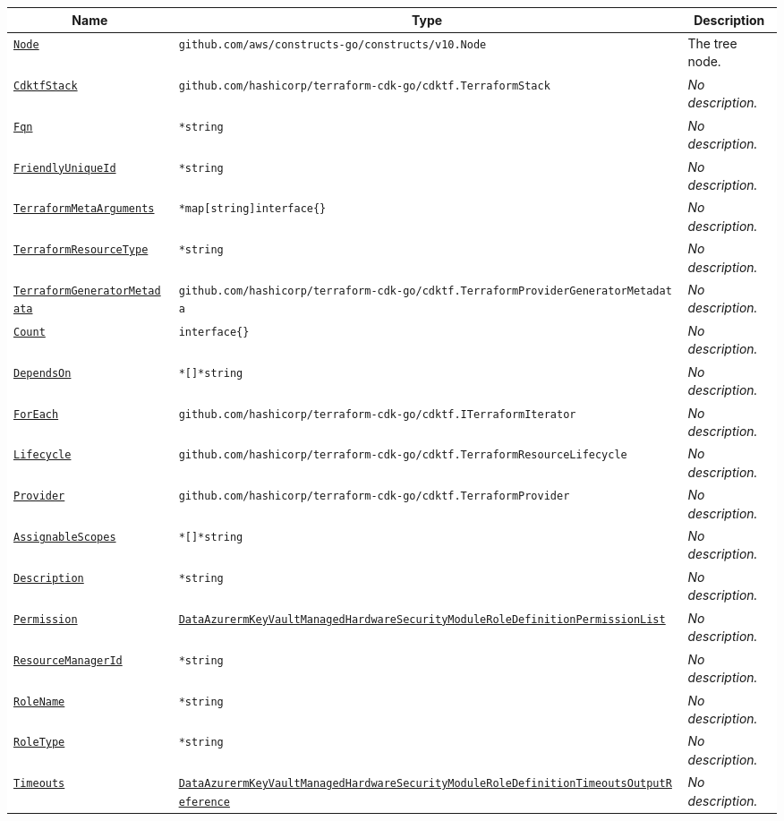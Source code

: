 | **Name** | **Type** | **Description** |
| --- | --- | --- |
| <code><a href="#@cdktf/provider-azurerm.dataAzurermKeyVaultManagedHardwareSecurityModuleRoleDefinition.DataAzurermKeyVaultManagedHardwareSecurityModuleRoleDefinition.property.node">Node</a></code> | <code>github.com/aws/constructs-go/constructs/v10.Node</code> | The tree node. |
| <code><a href="#@cdktf/provider-azurerm.dataAzurermKeyVaultManagedHardwareSecurityModuleRoleDefinition.DataAzurermKeyVaultManagedHardwareSecurityModuleRoleDefinition.property.cdktfStack">CdktfStack</a></code> | <code>github.com/hashicorp/terraform-cdk-go/cdktf.TerraformStack</code> | *No description.* |
| <code><a href="#@cdktf/provider-azurerm.dataAzurermKeyVaultManagedHardwareSecurityModuleRoleDefinition.DataAzurermKeyVaultManagedHardwareSecurityModuleRoleDefinition.property.fqn">Fqn</a></code> | <code>*string</code> | *No description.* |
| <code><a href="#@cdktf/provider-azurerm.dataAzurermKeyVaultManagedHardwareSecurityModuleRoleDefinition.DataAzurermKeyVaultManagedHardwareSecurityModuleRoleDefinition.property.friendlyUniqueId">FriendlyUniqueId</a></code> | <code>*string</code> | *No description.* |
| <code><a href="#@cdktf/provider-azurerm.dataAzurermKeyVaultManagedHardwareSecurityModuleRoleDefinition.DataAzurermKeyVaultManagedHardwareSecurityModuleRoleDefinition.property.terraformMetaArguments">TerraformMetaArguments</a></code> | <code>*map[string]interface{}</code> | *No description.* |
| <code><a href="#@cdktf/provider-azurerm.dataAzurermKeyVaultManagedHardwareSecurityModuleRoleDefinition.DataAzurermKeyVaultManagedHardwareSecurityModuleRoleDefinition.property.terraformResourceType">TerraformResourceType</a></code> | <code>*string</code> | *No description.* |
| <code><a href="#@cdktf/provider-azurerm.dataAzurermKeyVaultManagedHardwareSecurityModuleRoleDefinition.DataAzurermKeyVaultManagedHardwareSecurityModuleRoleDefinition.property.terraformGeneratorMetadata">TerraformGeneratorMetadata</a></code> | <code>github.com/hashicorp/terraform-cdk-go/cdktf.TerraformProviderGeneratorMetadata</code> | *No description.* |
| <code><a href="#@cdktf/provider-azurerm.dataAzurermKeyVaultManagedHardwareSecurityModuleRoleDefinition.DataAzurermKeyVaultManagedHardwareSecurityModuleRoleDefinition.property.count">Count</a></code> | <code>interface{}</code> | *No description.* |
| <code><a href="#@cdktf/provider-azurerm.dataAzurermKeyVaultManagedHardwareSecurityModuleRoleDefinition.DataAzurermKeyVaultManagedHardwareSecurityModuleRoleDefinition.property.dependsOn">DependsOn</a></code> | <code>*[]*string</code> | *No description.* |
| <code><a href="#@cdktf/provider-azurerm.dataAzurermKeyVaultManagedHardwareSecurityModuleRoleDefinition.DataAzurermKeyVaultManagedHardwareSecurityModuleRoleDefinition.property.forEach">ForEach</a></code> | <code>github.com/hashicorp/terraform-cdk-go/cdktf.ITerraformIterator</code> | *No description.* |
| <code><a href="#@cdktf/provider-azurerm.dataAzurermKeyVaultManagedHardwareSecurityModuleRoleDefinition.DataAzurermKeyVaultManagedHardwareSecurityModuleRoleDefinition.property.lifecycle">Lifecycle</a></code> | <code>github.com/hashicorp/terraform-cdk-go/cdktf.TerraformResourceLifecycle</code> | *No description.* |
| <code><a href="#@cdktf/provider-azurerm.dataAzurermKeyVaultManagedHardwareSecurityModuleRoleDefinition.DataAzurermKeyVaultManagedHardwareSecurityModuleRoleDefinition.property.provider">Provider</a></code> | <code>github.com/hashicorp/terraform-cdk-go/cdktf.TerraformProvider</code> | *No description.* |
| <code><a href="#@cdktf/provider-azurerm.dataAzurermKeyVaultManagedHardwareSecurityModuleRoleDefinition.DataAzurermKeyVaultManagedHardwareSecurityModuleRoleDefinition.property.assignableScopes">AssignableScopes</a></code> | <code>*[]*string</code> | *No description.* |
| <code><a href="#@cdktf/provider-azurerm.dataAzurermKeyVaultManagedHardwareSecurityModuleRoleDefinition.DataAzurermKeyVaultManagedHardwareSecurityModuleRoleDefinition.property.description">Description</a></code> | <code>*string</code> | *No description.* |
| <code><a href="#@cdktf/provider-azurerm.dataAzurermKeyVaultManagedHardwareSecurityModuleRoleDefinition.DataAzurermKeyVaultManagedHardwareSecurityModuleRoleDefinition.property.permission">Permission</a></code> | <code><a href="#@cdktf/provider-azurerm.dataAzurermKeyVaultManagedHardwareSecurityModuleRoleDefinition.DataAzurermKeyVaultManagedHardwareSecurityModuleRoleDefinitionPermissionList">DataAzurermKeyVaultManagedHardwareSecurityModuleRoleDefinitionPermissionList</a></code> | *No description.* |
| <code><a href="#@cdktf/provider-azurerm.dataAzurermKeyVaultManagedHardwareSecurityModuleRoleDefinition.DataAzurermKeyVaultManagedHardwareSecurityModuleRoleDefinition.property.resourceManagerId">ResourceManagerId</a></code> | <code>*string</code> | *No description.* |
| <code><a href="#@cdktf/provider-azurerm.dataAzurermKeyVaultManagedHardwareSecurityModuleRoleDefinition.DataAzurermKeyVaultManagedHardwareSecurityModuleRoleDefinition.property.roleName">RoleName</a></code> | <code>*string</code> | *No description.* |
| <code><a href="#@cdktf/provider-azurerm.dataAzurermKeyVaultManagedHardwareSecurityModuleRoleDefinition.DataAzurermKeyVaultManagedHardwareSecurityModuleRoleDefinition.property.roleType">RoleType</a></code> | <code>*string</code> | *No description.* |
| <code><a href="#@cdktf/provider-azurerm.dataAzurermKeyVaultManagedHardwareSecurityModuleRoleDefinition.DataAzurermKeyVaultManagedHardwareSecurityModuleRoleDefinition.property.timeouts">Timeouts</a></code> | <code><a href="#@cdktf/provider-azurerm.dataAzurermKeyVaultManagedHardwareSecurityModuleRoleDefinition.DataAzurermKeyVaultManagedHardwareSecurityModuleRoleDefinitionTimeoutsOutputReference">DataAzurermKeyVaultManagedHardwareSecurityModuleRoleDefinitionTimeoutsOutputReference</a></code> | *No description.* |